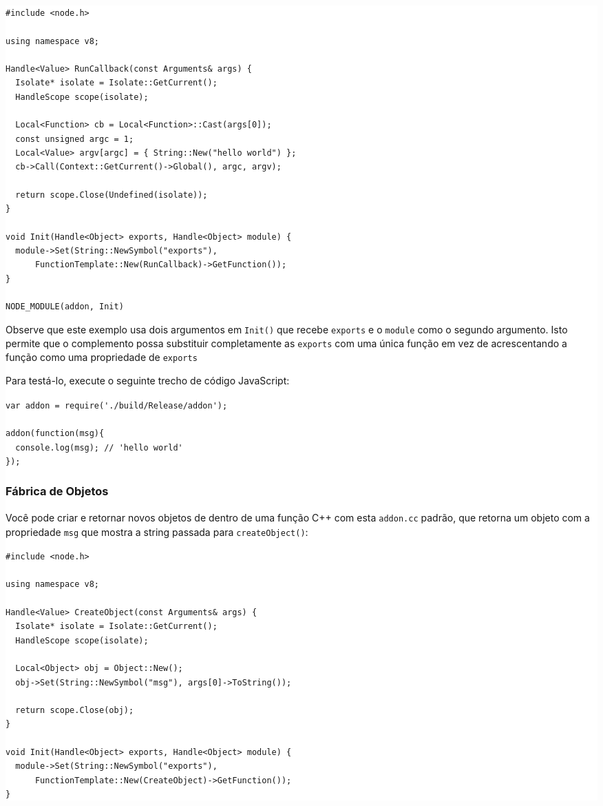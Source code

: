     #include <node.h>

    using namespace v8;

    Handle<Value> RunCallback(const Arguments& args) {
      Isolate* isolate = Isolate::GetCurrent();
      HandleScope scope(isolate);

      Local<Function> cb = Local<Function>::Cast(args[0]);
      const unsigned argc = 1;
      Local<Value> argv[argc] = { String::New("hello world") };
      cb->Call(Context::GetCurrent()->Global(), argc, argv);

      return scope.Close(Undefined(isolate));
    }

    void Init(Handle<Object> exports, Handle<Object> module) {
      module->Set(String::NewSymbol("exports"),
          FunctionTemplate::New(RunCallback)->GetFunction());
    }

    NODE_MODULE(addon, Init)

Observe que este exemplo usa dois argumentos em `Init()` que recebe `exports` e
o `module` como o segundo argumento. Isto permite que o complemento
possa substituir completamente as `exports` com uma única função em vez de
acrescentando a função como uma propriedade de `exports`

Para testá-lo, execute o seguinte trecho de código JavaScript:

    var addon = require('./build/Release/addon');

    addon(function(msg){
      console.log(msg); // 'hello world'
    });


### Fábrica de Objetos

Você pode criar e retornar novos objetos de dentro de uma função C++ com esta
`addon.cc` padrão, que retorna um objeto com a propriedade `msg` que mostra
a string passada para `createObject()`:

    #include <node.h>

    using namespace v8;

    Handle<Value> CreateObject(const Arguments& args) {
      Isolate* isolate = Isolate::GetCurrent();
      HandleScope scope(isolate);

      Local<Object> obj = Object::New();
      obj->Set(String::NewSymbol("msg"), args[0]->ToString());

      return scope.Close(obj);
    }

    void Init(Handle<Object> exports, Handle<Object> module) {
      module->Set(String::NewSymbol("exports"),
          FunctionTemplate::New(CreateObject)->GetFunction());
    }
